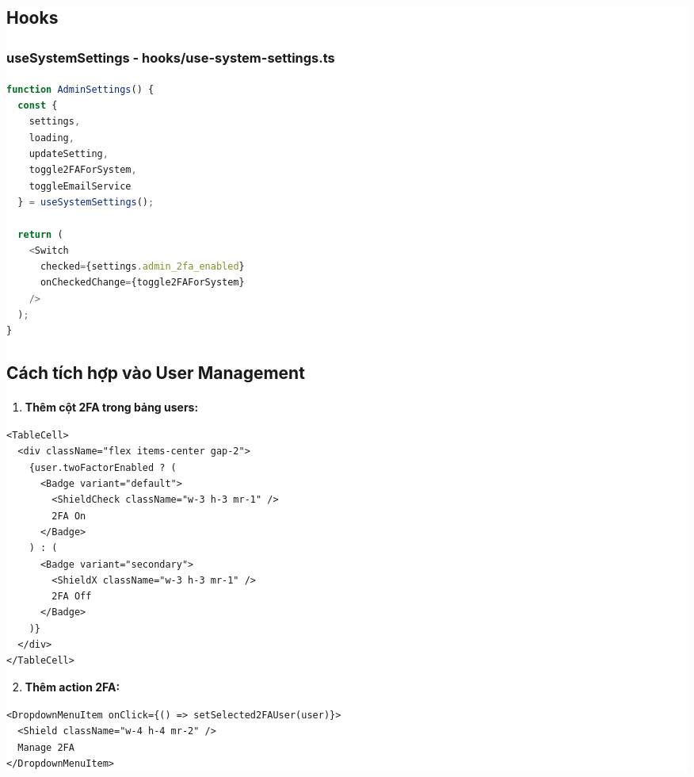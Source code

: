 ## Hooks

### useSystemSettings - hooks/use-system-settings.ts

```typescript
function AdminSettings() {
  const {
    settings,
    loading,
    updateSetting,
    toggle2FAForSystem,
    toggleEmailService
  } = useSystemSettings();

  return (
    <Switch
      checked={settings.admin_2fa_enabled}
      onCheckedChange={toggle2FAForSystem}
    />
  );
}
```

## Cách tích hợp vào User Management

1. **Thêm cột 2FA trong bảng users:**

```tsx
<TableCell>
  <div className="flex items-center gap-2">
    {user.twoFactorEnabled ? (
      <Badge variant="default">
        <ShieldCheck className="w-3 h-3 mr-1" />
        2FA On
      </Badge>
    ) : (
      <Badge variant="secondary">
        <ShieldX className="w-3 h-3 mr-1" />
        2FA Off
      </Badge>
    )}
  </div>
</TableCell>
```

2. **Thêm action 2FA:**

```tsx
<DropdownMenuItem onClick={() => setSelected2FAUser(user)}>
  <Shield className="w-4 h-4 mr-2" />
  Manage 2FA
</DropdownMenuItem>
```
